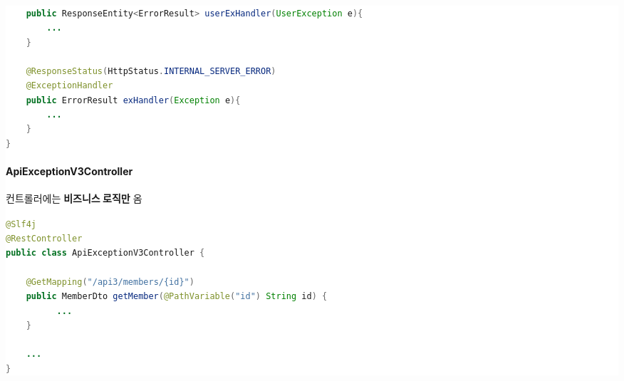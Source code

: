 ```java
    public ResponseEntity<ErrorResult> userExHandler(UserException e){
	    ...
    }

    @ResponseStatus(HttpStatus.INTERNAL_SERVER_ERROR)
    @ExceptionHandler
    public ErrorResult exHandler(Exception e){
	    ...
    }
}
```

#### ApiExceptionV3Controller
컨트롤러에는 **비즈니스 로직만** 옴
```java
@Slf4j  
@RestController  
public class ApiExceptionV3Controller {  
  
    @GetMapping("/api3/members/{id}")  
    public MemberDto getMember(@PathVariable("id") String id) {  
		  ...
    }  

	...
}
```
